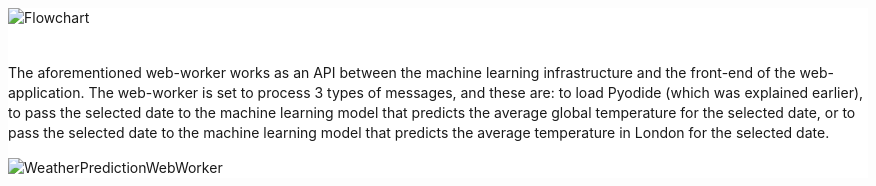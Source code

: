 <img width="2350" alt="Flowchart" src="https://github.com/user-attachments/assets/f3def401-d5f1-4c33-8953-bfbb2e4089b3" />

<br/>
<br/>

The aforementioned web-worker works as an API between the machine learning infrastructure and the front-end of the web-application. The web-worker is set to process 3 types of messages, and these are: to load Pyodide (which was explained earlier), to pass the selected date to the machine learning model that predicts the average global temperature for the selected date, or to pass the selected date to the machine learning model that predicts the average temperature in London for the selected date.

<img width="2164" alt="WeatherPredictionWebWorker" src="https://github.com/user-attachments/assets/f994f5b0-a3d6-4216-a06a-4056ba22b48c" />



